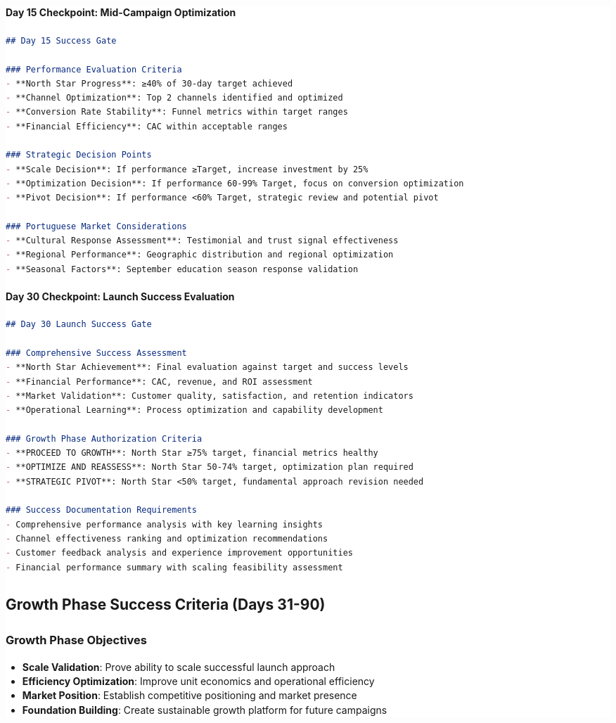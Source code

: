 #### Day 15 Checkpoint: Mid-Campaign Optimization
```markdown
## Day 15 Success Gate

### Performance Evaluation Criteria
- **North Star Progress**: ≥40% of 30-day target achieved
- **Channel Optimization**: Top 2 channels identified and optimized
- **Conversion Rate Stability**: Funnel metrics within target ranges
- **Financial Efficiency**: CAC within acceptable ranges

### Strategic Decision Points
- **Scale Decision**: If performance ≥Target, increase investment by 25%
- **Optimization Decision**: If performance 60-99% Target, focus on conversion optimization
- **Pivot Decision**: If performance <60% Target, strategic review and potential pivot

### Portuguese Market Considerations
- **Cultural Response Assessment**: Testimonial and trust signal effectiveness
- **Regional Performance**: Geographic distribution and regional optimization
- **Seasonal Factors**: September education season response validation
```

#### Day 30 Checkpoint: Launch Success Evaluation
```markdown
## Day 30 Launch Success Gate

### Comprehensive Success Assessment
- **North Star Achievement**: Final evaluation against target and success levels
- **Financial Performance**: CAC, revenue, and ROI assessment
- **Market Validation**: Customer quality, satisfaction, and retention indicators
- **Operational Learning**: Process optimization and capability development

### Growth Phase Authorization Criteria
- **PROCEED TO GROWTH**: North Star ≥75% target, financial metrics healthy
- **OPTIMIZE AND REASSESS**: North Star 50-74% target, optimization plan required
- **STRATEGIC PIVOT**: North Star <50% target, fundamental approach revision needed

### Success Documentation Requirements
- Comprehensive performance analysis with key learning insights
- Channel effectiveness ranking and optimization recommendations
- Customer feedback analysis and experience improvement opportunities
- Financial performance summary with scaling feasibility assessment
```

## Growth Phase Success Criteria (Days 31-90)

### Growth Phase Objectives
- **Scale Validation**: Prove ability to scale successful launch approach
- **Efficiency Optimization**: Improve unit economics and operational efficiency
- **Market Position**: Establish competitive positioning and market presence
- **Foundation Building**: Create sustainable growth platform for future campaigns
